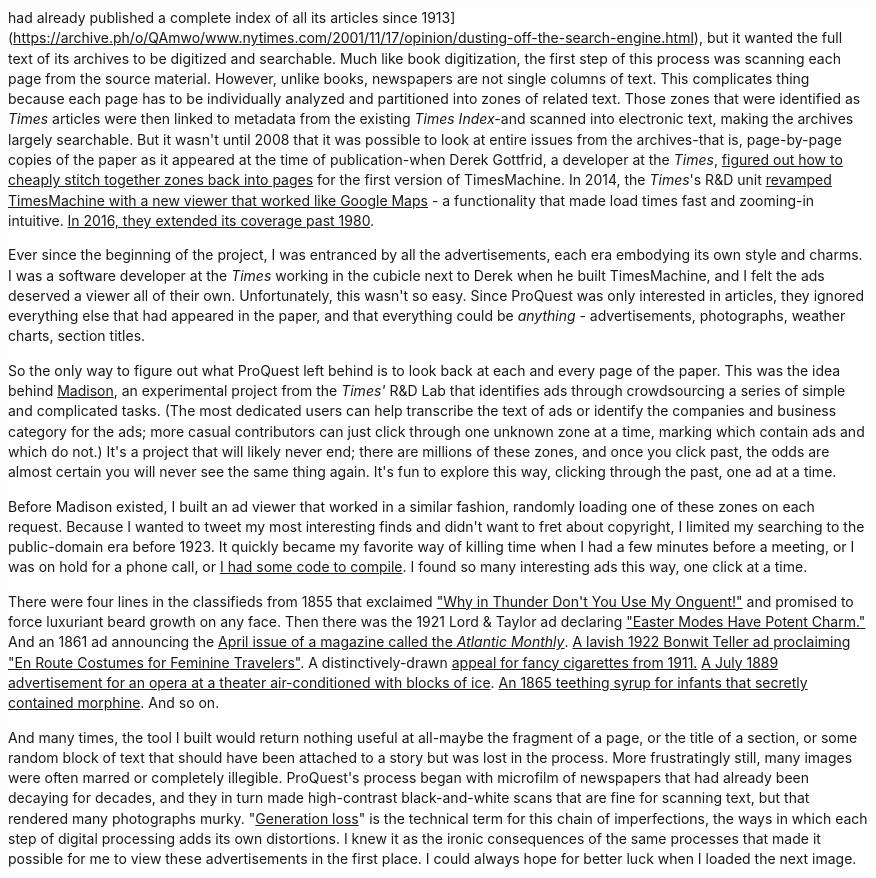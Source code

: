 had already published a complete index of all its articles since 1913](https://archive.ph/o/QAmwo/www.nytimes.com/2001/11/17/opinion/dusting-off-the-search-engine.html), but it wanted the full text of its archives to be digitized and searchable. Much like book digitization, the first step of this process was scanning each page from the source material. However, unlike books, newspapers are not single columns of text. This complicates thing because each page has to be individually analyzed and partitioned into zones of related text. Those zones that were identified as _Times_ articles were then linked to metadata from the existing <em style="text-align:left;">Times Index-</em>and scanned into electronic text, making the archives largely searchable. But it wasn't until 2008 that it was possible to look at entire issues from the archives-that is, page-by-page copies of the paper as it appeared at the time of publication-when Derek Gottfrid, a developer at the _Times_, [figured out how to cheaply stitch together zones back into pages](https://open.blogs.nytimes.com/2008/05/21/the-new-york-times-archives-amazon-web-services-timesmachine/?_r=0) for the first version of TimesMachine. In 2014, the _Times_'s R&D unit [revamped TimesMachine with a new viewer that worked like Google Maps](www.theatlantic.com/technology/archive/2014/08/what-one-little-button-reveals-about-the-brain-of-the-new-york-times/375631/) - a functionality that made load times fast and zooming-in intuitive. [In 2016, they extended its coverage past 1980](https://archive.ph/o/QAmwo/open.blogs.nytimes.com/2016/02/01/how-to-build-a-timesmachine/?_r=0).

Ever since the beginning of the project, I was entranced by all the advertisements, each era embodying its own style and charms. I was a software developer at the _Times_ working in the cubicle next to Derek when he built TimesMachine, and I felt the ads deserved a viewer all of their own. Unfortunately, this wasn't so easy. Since ProQuest was only interested in articles, they ignored everything else that had appeared in the paper, and that everything could be _anything_ - advertisements, photographs, weather charts, section titles.

So the only way to figure out what ProQuest left behind is to look back at each and every page of the paper. This was the idea behind [Madison](https://madison.nytimes.com/), an experimental project from the _Times'_ R&D Lab that identifies ads through crowdsourcing a series of simple and complicated tasks. (The most dedicated users can help transcribe the text of ads or identify the companies and business category for the ads; more casual contributors can just click through one unknown zone at a time, marking which contain ads and which do not.) It's a project that will likely never end; there are millions of these zones, and once you click past, the odds are almost certain you will never see the same thing again. It's fun to explore this way, clicking through the past, one ad at a time.

Before Madison existed, I built an ad viewer that worked in a similar fashion, randomly loading one of these zones on each request. Because I wanted to tweet my most interesting finds and didn't want to fret about copyright, I limited my searching to the public-domain era before 1923. It quickly became my favorite way of killing time when I had a few minutes before a meeting, or I was on hold for a phone call, or [I had some code to compile](https://xkcd.com/303/). I found so many interesting ads this way, one click at a time.

There were four lines in the classifieds from 1855 that exclaimed ["Why in Thunder Don't You Use My Onguent!"](https://flic.kr/p/FxeGPH) and promised to force luxuriant beard growth on any face. Then there was the 1921 Lord & Taylor ad declaring ["Easter Modes Have Potent Charm."](https://www.flickr.com/photos/oldnytads/27062749891) And an 1861 ad announcing the [April issue of a magazine called the _Atlantic Monthly_](https://flic.kr/p/FSCRAw). [A lavish 1922 Bonwit Teller ad proclaiming "En Route Costumes for Feminine Travelers"](https://www.flickr.com/photos/oldnytads/26500106943/in/datetaken/). A distinctively-drawn [appeal for fancy cigarettes from 1911.](https://flic.kr/p/G12HHS) [A July 1889 advertisement for an opera at a theater air-conditioned with blocks of ice](https://flic.kr/p/G4Qi7L). [An 1865 teething syrup for infants that secretly contained morphine](https://flic.kr/p/FH3JoA). And so on.

And many times, the tool I built would return nothing useful at all-maybe the fragment of a page, or the title of a section, or some random block of text that should have been attached to a story but was lost in the process. More frustratingly still, many images were often marred or completely illegible. ProQuest's process began with microfilm of newspapers that had already been decaying for decades, and they in turn made high-contrast black-and-white scans that are fine for scanning text, but that rendered many photographs murky. "[Generation loss](https://en.wikipedia.org/wiki/Generation_loss)" is the technical term for this chain of imperfections, the ways in which each step of digital processing adds its own distortions. I knew it as the ironic consequences of the same processes that made it possible for me to view these advertisements in the first place. I could always hope for better luck when I loaded the next image.
